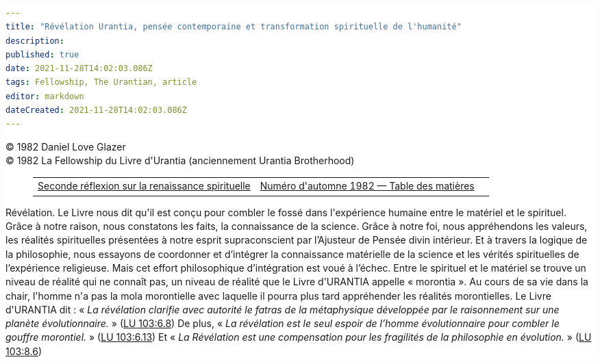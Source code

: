 ```yaml
---
title: "Révélation Urantia, pensée contemporaine et transformation spirituelle de l'humanité"
description: 
published: true
date: 2021-11-28T14:02:03.086Z
tags: Fellowship, The Urantian, article
editor: markdown
dateCreated: 2021-11-28T14:02:03.086Z
---
```


<p class="v-card v-sheet theme--light grey lighten-3 px-2">© 1982 Daniel Love Glazer<br>© 1982 La Fellowship du Livre d'Urantia (anciennement Urantia Brotherhood)</p>
<figure class="table chapter-navigator">
  <table>
    <tbody>
      <tr>
        <td>
        <a href="/fr/article/David_Glass/Second_guessing_the_spiritual_renaissance">
          <span class="mdi mdi-arrow-left-drop-circle"></span><span class="pl-2">Seconde réflexion sur la renaissance spirituelle</span>
        </a>
        </td>
        <td>
        <a href="/fr/index/articles_the_urantian#numéro-d'automne-1982">
          <span class="mdi mdi-book-open-variant"></span><span class="pl-2">Numéro d'automne 1982 — Table des matières</span>
        </a>
        </td>
        <td>
        </td>
      </tr>
    </tbody>
  </table>
</figure>



Révélation. Le Livre nous dit qu'il est conçu pour combler le fossé dans l'expérience humaine entre le matériel et le spirituel. Grâce à notre raison, nous constatons les faits, la connaissance de la science. Grâce à notre foi, nous appréhendons les valeurs, les réalités spirituelles présentées à notre esprit supraconscient par l’Ajusteur de Pensée divin intérieur. Et à travers la logique de la philosophie, nous essayons de coordonner et d’intégrer la connaissance matérielle de la science et les vérités spirituelles de l’expérience religieuse. Mais cet effort philosophique d’intégration est voué à l’échec. Entre le spirituel et le matériel se trouve un niveau de réalité qui ne connaît pas, un niveau de réalité que le Livre d'URANTIA appelle « morontia ». Au cours de sa vie dans la chair, l'homme n'a pas la mola morontielle avec laquelle il pourra plus tard appréhender les réalités morontielles. Le Livre d'URANTIA dit : « _La révélation clarifie avec autorité le fatras de la métaphysique développée par le raisonnement sur une planète évolutionnaire._ » ([LU 103:6.8](/fr/The_Urantia_Book/103#p6_8)) De plus, « _La révélation est le seul espoir de l’homme évolutionnaire pour combler le gouffre morontiel._ » ([LU 103:6.13](/fr/The_Urantia_Book/103#p6_13)) Et « _La Révélation est une compensation pour les fragilités de la philosophie en évolution._ » ([LU 103:8.6](/fr/The_Urantia_Book/103#p8_6))
